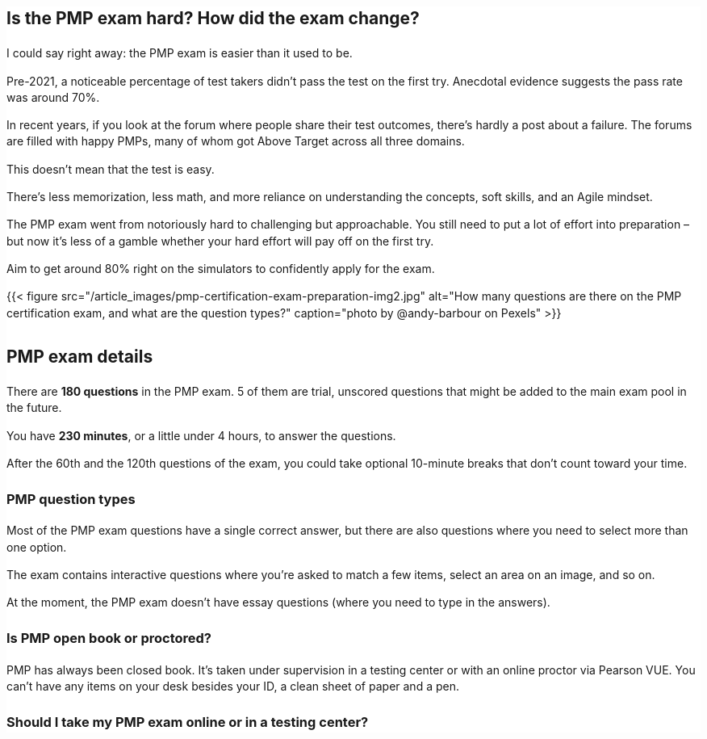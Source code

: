 
## Is the PMP exam hard? How did the exam change?

I could say right away: the PMP exam is easier than it used to be.

Pre-2021, a noticeable percentage of test takers didn’t pass the test on the first try. Anecdotal evidence suggests the pass rate was around 70%.

In recent years, if you look at the forum where people share their test outcomes, there’s hardly a post about a failure. The forums are filled with happy PMPs, many of whom got Above Target across all three domains.

This doesn’t mean that the test is easy.

<p class="paragraph_highlight">There’s less memorization, less math, and more reliance on understanding the concepts, soft skills, and an Agile mindset.</p>

The PMP exam went from notoriously hard to challenging but approachable. You still need to put a lot of effort into preparation – but now it’s less of a gamble whether your hard effort will pay off on the first try.

Aim to get around 80% right on the simulators to confidently apply for the exam.

{{< figure src="/article_images/pmp-certification-exam-preparation-img2.jpg" alt="How many questions are there on the PMP certification exam, and what are the question types?" caption="photo by \@andy-barbour on Pexels" >}}


## PMP exam details

There are **180 questions** in the PMP exam. 5 of them are trial, unscored questions that might be added to the main exam pool in the future.

You have **230 minutes**, or a little under 4 hours, to answer the questions.

After the 60th and the 120th questions of the exam, you could take optional 10-minute breaks that don’t count toward your time.


### PMP question types

Most of the PMP exam questions have a single correct answer, but there are also questions where you need to select more than one option.

The exam contains interactive questions where you’re asked to match a few items, select an area on an image, and so on.

At the moment, the PMP exam doesn’t have essay questions (where you need to type in the answers).


### Is PMP open book or proctored?

PMP has always been closed book. It’s taken under supervision in a testing center or with an online proctor via Pearson VUE. You can’t have any items on your desk besides your ID, a clean sheet of paper and a pen.


### Should I take my PMP exam online or in a testing center?
